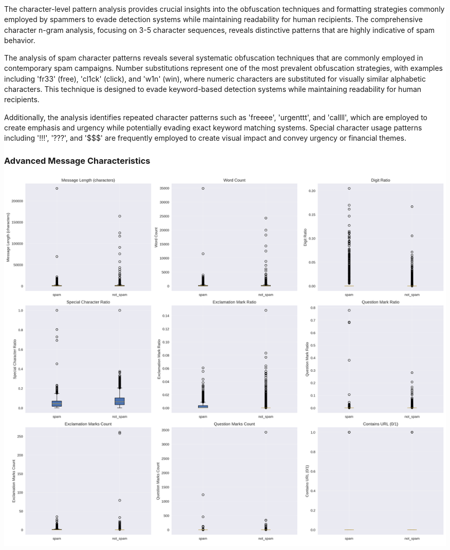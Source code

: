 The character-level pattern analysis provides crucial insights into the obfuscation techniques and formatting strategies commonly employed by spammers to evade detection systems while maintaining readability for human recipients. The comprehensive character n-gram analysis, focusing on 3-5 character sequences, reveals distinctive patterns that are highly indicative of spam behavior.

The analysis of spam character patterns reveals several systematic obfuscation techniques that are commonly employed in contemporary spam campaigns. Number substitutions represent one of the most prevalent obfuscation strategies, with examples including 'fr33' (free), 'cl1ck' (click), and 'w1n' (win), where numeric characters are substituted for visually similar alphabetic characters. This technique is designed to evade keyword-based detection systems while maintaining readability for human recipients.

Additionally, the analysis identifies repeated character patterns such as 'freeee', 'urgenttt', and 'callll', which are employed to create emphasis and urgency while potentially evading exact keyword matching systems. Special character usage patterns including '!!!', '???', and '$$$' are frequently employed to create visual impact and convey urgency or financial themes.

### Advanced Message Characteristics

![Message Characteristics](outputs/eda/message_characteristics.png)
